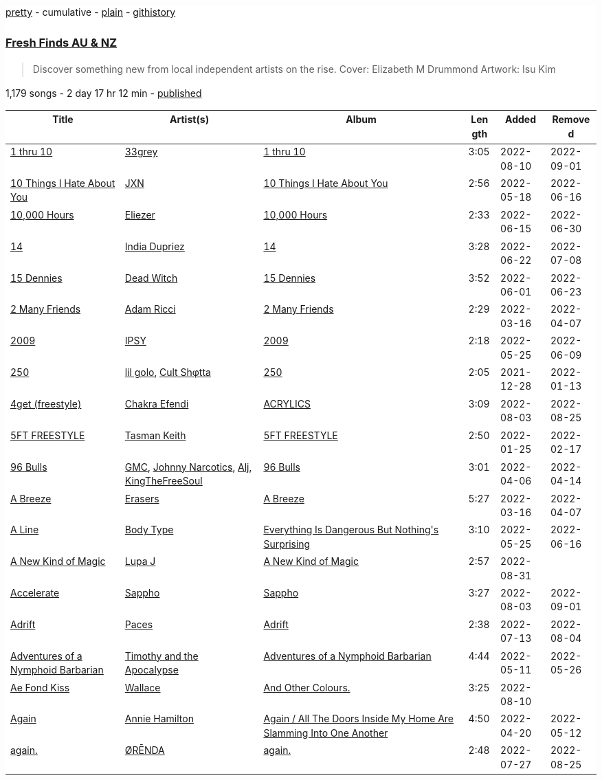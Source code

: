 [pretty](/playlists/pretty/37i9dQZF1DX8pdK1PVpBQz.md) - cumulative - [plain](/playlists/plain/37i9dQZF1DX8pdK1PVpBQz) - [githistory](https://github.githistory.xyz/mackorone/spotify-playlist-archive/blob/main/playlists/plain/37i9dQZF1DX8pdK1PVpBQz)

### [Fresh Finds AU & NZ](https://open.spotify.com/playlist/37i9dQZF1DX8pdK1PVpBQz)

> Discover something new from local independent artists on the rise\. Cover: Elizabeth M Drummond Artwork: Isu Kim

1,179 songs - 2 day 17 hr 12 min - [published](https://open.spotify.com/playlist/6SzaS17cgVZQMPJsRPmBsR)

| Title | Artist(s) | Album | Length | Added | Removed |
|---|---|---|---|---|---|
| [1 thru 10](https://open.spotify.com/track/5ZKDpJzTUww4MzTRYupwFq) | [33grey](https://open.spotify.com/artist/18ObmkEsEqhrGWQGATG6RJ) | [1 thru 10](https://open.spotify.com/album/0gqsdSBJ5G7aDKN1Li41mo) | 3:05 | 2022-08-10 | 2022-09-01 |
| [10 Things I Hate About You](https://open.spotify.com/track/0LLSnUWo0fgQJ5dH8Sumgq) | [JXN](https://open.spotify.com/artist/571VxoWCBMPacek7MmocqU) | [10 Things I Hate About You](https://open.spotify.com/album/6BBA6F9Yi50dIacG1Pxyx8) | 2:56 | 2022-05-18 | 2022-06-16 |
| [10,000 Hours](https://open.spotify.com/track/0t0zQbACSCjyIT3OzfsPX4) | [Eliezer](https://open.spotify.com/artist/0IgKE9e29rcE4iFvjXog0Y) | [10,000 Hours](https://open.spotify.com/album/1CnQhbJtMojSLbjjdBMT1C) | 2:33 | 2022-06-15 | 2022-06-30 |
| [14](https://open.spotify.com/track/1AlbmEnnFgR9b4yCw9zkzf) | [India Dupriez](https://open.spotify.com/artist/32sZPVoYKzWY0Y5zuieJ1a) | [14](https://open.spotify.com/album/6Y8manNCbK8DfkDFZrEQMh) | 3:28 | 2022-06-22 | 2022-07-08 |
| [15 Dennies](https://open.spotify.com/track/44aexCBGwEP1QwF8qrHLso) | [Dead Witch](https://open.spotify.com/artist/6Y3YCnKOnV4bOyWkYvhcvi) | [15 Dennies](https://open.spotify.com/album/38C1qraJihuLK3b59NhmVC) | 3:52 | 2022-06-01 | 2022-06-23 |
| [2 Many Friends](https://open.spotify.com/track/2l8XA35eINEpfu2XXTun4v) | [Adam Ricci](https://open.spotify.com/artist/3TZMtVrUznikUI2pKAlW0b) | [2 Many Friends](https://open.spotify.com/album/2r4Ba3ltYgRazOKg64MFjM) | 2:29 | 2022-03-16 | 2022-04-07 |
| [2009](https://open.spotify.com/track/3fSZKzYzUaj6nAuI4Ojljv) | [IPSY](https://open.spotify.com/artist/4qExdi24cnjTTcvtDRgHom) | [2009](https://open.spotify.com/album/0tUAMyFmlnLuZflV4m0DJK) | 2:18 | 2022-05-25 | 2022-06-09 |
| [250](https://open.spotify.com/track/70ElLqMFZT6sTVH2BSI23T) | [lil golo](https://open.spotify.com/artist/6afabx0UIdhKSFeUbVKfhJ), [Cult Shφtta](https://open.spotify.com/artist/3kjbXyjmFY15U6cCclZL3P) | [250](https://open.spotify.com/album/0zaR3Q1efsQNozPfmMW5qh) | 2:05 | 2021-12-28 | 2022-01-13 |
| [4get \(freestyle\)](https://open.spotify.com/track/1TJOq5gPMEMmwoDrpQoj2A) | [Chakra Efendi](https://open.spotify.com/artist/3pFSlKAoVnaEycgIcPDctw) | [ACRYLICS](https://open.spotify.com/album/1HczHfteThQW1uOez4Kin6) | 3:09 | 2022-08-03 | 2022-08-25 |
| [5FT FREESTYLE](https://open.spotify.com/track/6xYlZdAvzzkl5UAoySwc3Y) | [Tasman Keith](https://open.spotify.com/artist/3Pe4IIW9HoZsmBlKa5G6I1) | [5FT FREESTYLE](https://open.spotify.com/album/3lSf2OiUqvh5VQUHo27fxv) | 2:50 | 2022-01-25 | 2022-02-17 |
| [96 Bulls](https://open.spotify.com/track/7j2RJA45G8l0ZcDK2bOJJL) | [GMC](https://open.spotify.com/artist/1mjliHn4gJcgY5U5YtmFiP), [Johnny Narcotics](https://open.spotify.com/artist/6GBTukZn3btgHr1hq7ZGuP), [Alj](https://open.spotify.com/artist/4HPUHbvEGdXfuyaXxB0TNa), [KingTheFreeSoul](https://open.spotify.com/artist/1mKApP2dgCtGbvKssYpJaq) | [96 Bulls](https://open.spotify.com/album/4nitXAPFuLyCHinybJQs9b) | 3:01 | 2022-04-06 | 2022-04-14 |
| [A Breeze](https://open.spotify.com/track/6wL0jkRzeVereutgVij5Lx) | [Erasers](https://open.spotify.com/artist/4XKGZRzx6ggTXvHTBe3Q8a) | [A Breeze](https://open.spotify.com/album/4bBvrUgHXlJ7zs2Ck2vgqo) | 5:27 | 2022-03-16 | 2022-04-07 |
| [A Line](https://open.spotify.com/track/73gS8oIeBx85oEDce2Mkgg) | [Body Type](https://open.spotify.com/artist/2gOqvEhTe5TjetSBfivC4D) | [Everything Is Dangerous But Nothing's Surprising](https://open.spotify.com/album/02isuorLo6tPExAe4qGVAD) | 3:10 | 2022-05-25 | 2022-06-16 |
| [A New Kind of Magic](https://open.spotify.com/track/2uuqwta2fD92XPSE7l9OVW) | [Lupa J](https://open.spotify.com/artist/1yvTsFefUSbLoOimc1vMZJ) | [A New Kind of Magic](https://open.spotify.com/album/1yVVBMEjOazj9L6kpgCWb3) | 2:57 | 2022-08-31 |  |
| [Accelerate](https://open.spotify.com/track/5RFBsMinBWcW072p55S1RT) | [Sappho](https://open.spotify.com/artist/415Vpmp7Vj7j2rFw8UtPDW) | [Sappho](https://open.spotify.com/album/4uyYdYM0bNWmLVEIVGz161) | 3:27 | 2022-08-03 | 2022-09-01 |
| [Adrift](https://open.spotify.com/track/26JAGu3FtTCfO7S9LZglZe) | [Paces](https://open.spotify.com/artist/5xO9868Xc1mjAzmaN1efoK) | [Adrift](https://open.spotify.com/album/34ojQe4Biyqs6oP8Shzslj) | 2:38 | 2022-07-13 | 2022-08-04 |
| [Adventures of a Nymphoid Barbarian](https://open.spotify.com/track/4bR7rmB3RNsD8WUfIP9oln) | [Timothy and the Apocalypse](https://open.spotify.com/artist/1Vn2elOesHPjL1hnX3x7Fx) | [Adventures of a Nymphoid Barbarian](https://open.spotify.com/album/0CODsCskp8q8R9rn8E0JRU) | 4:44 | 2022-05-11 | 2022-05-26 |
| [Ae Fond Kiss](https://open.spotify.com/track/6ljx6NhqAQmeNKyDF7KysB) | [Wallace](https://open.spotify.com/artist/0MyoWugdPYngWgagHhIbWa) | [And Other Colours.](https://open.spotify.com/album/5NdNPreDQwB4qcWHxbhhXN) | 3:25 | 2022-08-10 |  |
| [Again](https://open.spotify.com/track/5lmwwI3sHRcLaKAIhZBwnX) | [Annie Hamilton](https://open.spotify.com/artist/0S3cimlz80A0Q9CLz8TTxH) | [Again / All The Doors Inside My Home Are Slamming Into One Another](https://open.spotify.com/album/44ZfrSBVj1cmnHsJ1hLvHU) | 4:50 | 2022-04-20 | 2022-05-12 |
| [again.](https://open.spotify.com/track/41RdzPfQhJbqJ3WjG6B4MP) | [ØRĒNDA](https://open.spotify.com/artist/3XBo8ht5hHyuxq97GiHyhy) | [again.](https://open.spotify.com/album/0roIkaUV9DxXuTPkmr5mp5) | 2:48 | 2022-07-27 | 2022-08-25 |